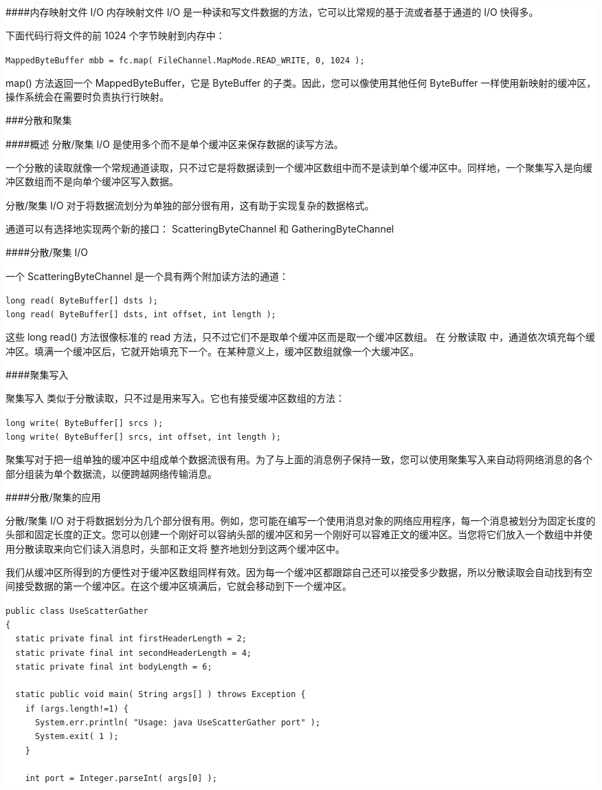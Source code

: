 ####内存映射文件 I/O
内存映射文件 I/O 是一种读和写文件数据的方法，它可以比常规的基于流或者基于通道的 I/O 快得多。

下面代码行将文件的前 1024 个字节映射到内存中：

	MappedByteBuffer mbb = fc.map( FileChannel.MapMode.READ_WRITE, 0, 1024 );

map() 方法返回一个 MappedByteBuffer，它是 ByteBuffer 的子类。因此，您可以像使用其他任何 ByteBuffer 一样使用新映射的缓冲区，操作系统会在需要时负责执行行映射。

###分散和聚集

####概述
分散/聚集 I/O 是使用多个而不是单个缓冲区来保存数据的读写方法。

一个分散的读取就像一个常规通道读取，只不过它是将数据读到一个缓冲区数组中而不是读到单个缓冲区中。同样地，一个聚集写入是向缓冲区数组而不是向单个缓冲区写入数据。

分散/聚集 I/O 对于将数据流划分为单独的部分很有用，这有助于实现复杂的数据格式。

通道可以有选择地实现两个新的接口： ScatteringByteChannel 和 GatheringByteChannel

####分散/聚集 I/O

一个 ScatteringByteChannel 是一个具有两个附加读方法的通道：

	long read( ByteBuffer[] dsts );
	long read( ByteBuffer[] dsts, int offset, int length );

这些 long read() 方法很像标准的 read 方法，只不过它们不是取单个缓冲区而是取一个缓冲区数组。
在 分散读取 中，通道依次填充每个缓冲区。填满一个缓冲区后，它就开始填充下一个。在某种意义上，缓冲区数组就像一个大缓冲区。

####聚集写入

聚集写入 类似于分散读取，只不过是用来写入。它也有接受缓冲区数组的方法：

	long write( ByteBuffer[] srcs );
	long write( ByteBuffer[] srcs, int offset, int length );

聚集写对于把一组单独的缓冲区中组成单个数据流很有用。为了与上面的消息例子保持一致，您可以使用聚集写入来自动将网络消息的各个部分组装为单个数据流，以便跨越网络传输消息。

####分散/聚集的应用

分散/聚集 I/O 对于将数据划分为几个部分很有用。例如，您可能在编写一个使用消息对象的网络应用程序，每一个消息被划分为固定长度的头部和固定长度的正文。您可以创建一个刚好可以容纳头部的缓冲区和另一个刚好可以容难正文的缓冲区。当您将它们放入一个数组中并使用分散读取来向它们读入消息时，头部和正文将
整齐地划分到这两个缓冲区中。

我们从缓冲区所得到的方便性对于缓冲区数组同样有效。因为每一个缓冲区都跟踪自己还可以接受多少数据，所以分散读取会自动找到有空间接受数据的第一个缓冲区。在这个缓冲区填满后，它就会移动到下一个缓冲区。

	public class UseScatterGather
	{
	  static private final int firstHeaderLength = 2;
	  static private final int secondHeaderLength = 4;
	  static private final int bodyLength = 6;
	
	  static public void main( String args[] ) throws Exception {
	    if (args.length!=1) {
	      System.err.println( "Usage: java UseScatterGather port" );
	      System.exit( 1 );
	    }
	
	    int port = Integer.parseInt( args[0] );
	